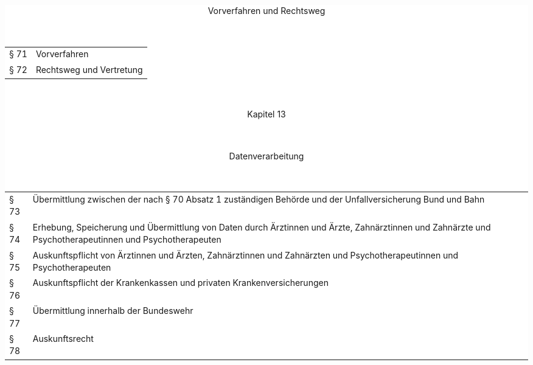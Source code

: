 </div>

<div class="S1" style="text-align:center;">

Vorverfahren und Rechtsweg

</div>

<div class="jurAbsatz">

 

</div>

|      |                          |
| :--- | :----------------------- |
| § 71 | Vorverfahren             |
| § 72 | Rechtsweg und Vertretung |

<div class="jurAbsatz">

 

</div>

<div class="S2" style="text-align:center;">

Kapitel 13

</div>

<div class="jurAbsatz">

 

</div>

<div class="S2" style="text-align:center;">

Datenverarbeitung

</div>

<div class="jurAbsatz">

 

</div>

|      |                                                                                                                                                        |
| :--- | :----------------------------------------------------------------------------------------------------------------------------------------------------- |
| § 73 | Übermittlung zwischen der nach § 70 Absatz 1 zuständigen Behörde und der Unfallversicherung Bund und Bahn                                              |
| § 74 | Erhebung, Speicherung und Übermittlung von Daten durch Ärztinnen und Ärzte, Zahnärztinnen und Zahnärzte und Psychotherapeutinnen und Psychotherapeuten |
| § 75 | Auskunftspflicht von Ärztinnen und Ärzten, Zahnärztinnen und Zahnärzten und Psychotherapeutinnen und Psychotherapeuten                                 |
| § 76 | Auskunftspflicht der Krankenkassen und privaten Krankenversicherungen                                                                                  |
| § 77 | Übermittlung innerhalb der Bundeswehr                                                                                                                  |
| § 78 | Auskunftsrecht                                                                                                                                         |
